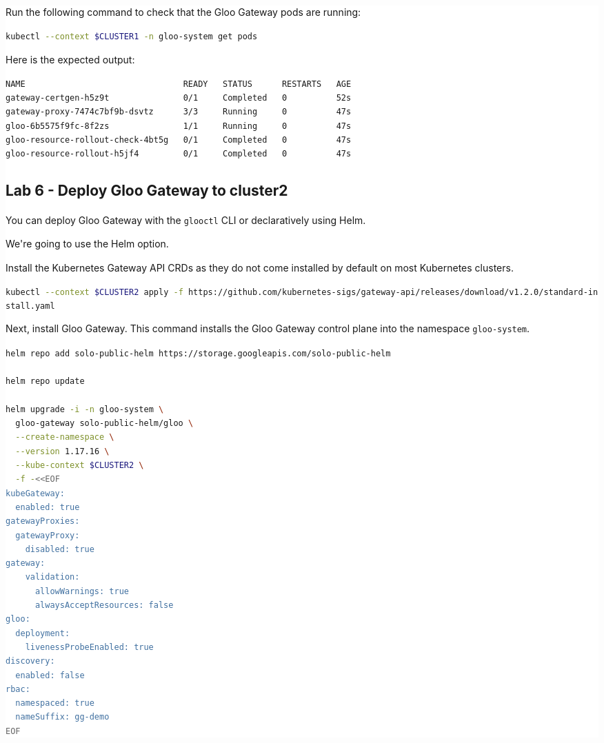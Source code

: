 Run the following command to check that the Gloo Gateway pods are running:


```bash
kubectl --context $CLUSTER1 -n gloo-system get pods
```

Here is the expected output:

```,nocopy
NAME                                READY   STATUS      RESTARTS   AGE
gateway-certgen-h5z9t               0/1     Completed   0          52s
gateway-proxy-7474c7bf9b-dsvtz      3/3     Running     0          47s
gloo-6b5575f9fc-8f2zs               1/1     Running     0          47s
gloo-resource-rollout-check-4bt5g   0/1     Completed   0          47s
gloo-resource-rollout-h5jf4         0/1     Completed   0          47s
```





## Lab 6 - Deploy Gloo Gateway to cluster2 <a name="lab-6---deploy-gloo-gateway-to-cluster2-"></a>

You can deploy Gloo Gateway with the `glooctl` CLI or declaratively using Helm.

We're going to use the Helm option.

Install the Kubernetes Gateway API CRDs as they do not come installed by default on most Kubernetes clusters.

```bash
kubectl --context $CLUSTER2 apply -f https://github.com/kubernetes-sigs/gateway-api/releases/download/v1.2.0/standard-install.yaml
```

Next, install Gloo Gateway. This command installs the Gloo Gateway control plane into the namespace `gloo-system`.

```bash
helm repo add solo-public-helm https://storage.googleapis.com/solo-public-helm

helm repo update

helm upgrade -i -n gloo-system \
  gloo-gateway solo-public-helm/gloo \
  --create-namespace \
  --version 1.17.16 \
  --kube-context $CLUSTER2 \
  -f -<<EOF
kubeGateway:
  enabled: true
gatewayProxies:
  gatewayProxy:
    disabled: true
gateway:
    validation:
      allowWarnings: true
      alwaysAcceptResources: false
gloo:
  deployment:
    livenessProbeEnabled: true
discovery:
  enabled: false
rbac:
  namespaced: true
  nameSuffix: gg-demo
EOF
```
